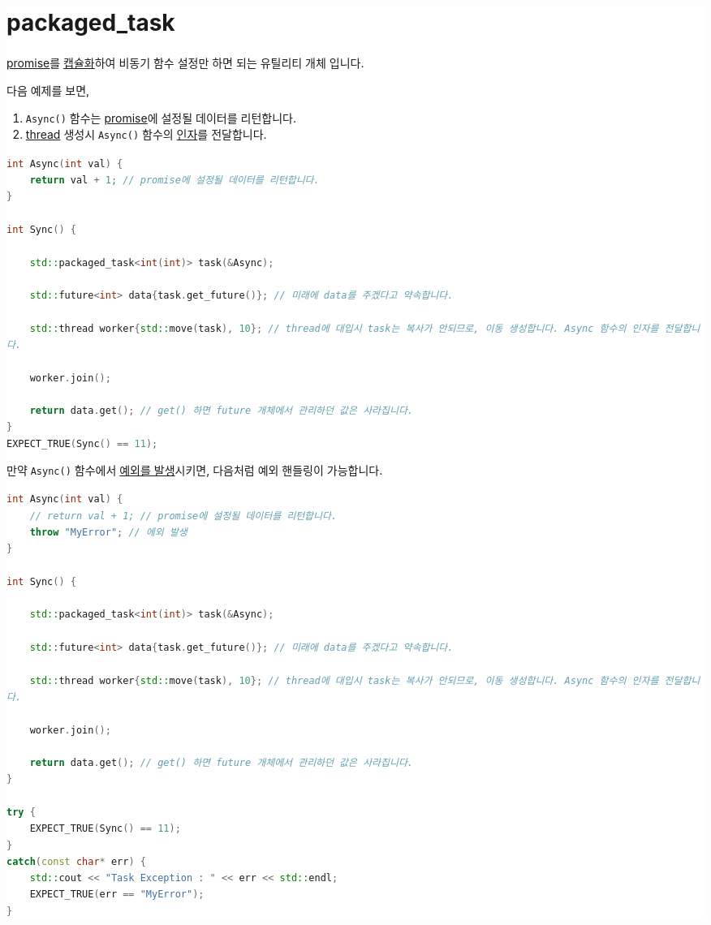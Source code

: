 # packaged_task

[promise](https://tango1202.github.io/mordern-cpp-stl/mordern-cpp-stl-future/#promise)를 [캡슐화](https://tango1202.github.io/principle/principle-encapsulation/)하여 비동기 함수 설정만 하면 되는 유틸리티 개체 입니다.

다음 예제를 보면,

1. `Async()` 함수는 [promise](https://tango1202.github.io/mordern-cpp-stl/mordern-cpp-stl-future/#promise)에 설정될 데이터를 리턴합니다.
2. [thread](https://tango1202.github.io/mordern-cpp-stl/mordern-cpp-stl-thread-mutex/#thread) 생성시 `Async()` 함수의 [인자](https://tango1202.github.io/legacy-cpp-guide/legacy-cpp-guide-function/#%EC%9D%B8%EC%9E%90%EB%A7%A4%EA%B0%9C%EB%B3%80%EC%88%98-parameter)를 전달합니다.

```cpp
int Async(int val) {
    return val + 1; // promise에 설정될 데이터를 리턴합니다.
}

int Sync() {

    std::packaged_task<int(int)> task(&Async);

    std::future<int> data{task.get_future()}; // 미래에 data를 주겠다고 약속합니다.

    std::thread worker{std::move(task), 10}; // thread에 대입시 task는 복사가 안되므로, 이동 생성합니다. Async 함수의 인자를 전달합니다.

    worker.join(); 

    return data.get(); // get() 하면 future 개체에서 관리하던 값은 사라집니다.
} 
EXPECT_TRUE(Sync() == 11); 
```

만약 `Async()` 함수에서 [예외를 발생](https://tango1202.github.io/legacy-cpp-exception/legacy-cpp-exception-mechanism/#%EC%98%88%EC%99%B8-%EB%B0%9C%EC%83%9D%EA%B3%BC-%ED%83%90%EC%A7%80try-catch-throw)시키면, 다음처럼 예외 핸들링이 가능합니다.

```cpp
int Async(int val) {
    // return val + 1; // promise에 설정될 데이터를 리턴합니다.
    throw "MyError"; // 에외 발생
}

int Sync() {

    std::packaged_task<int(int)> task(&Async);

    std::future<int> data{task.get_future()}; // 미래에 data를 주겠다고 약속합니다.

    std::thread worker{std::move(task), 10}; // thread에 대입시 task는 복사가 안되므로, 이동 생성합니다. Async 함수의 인자를 전달합니다.

    worker.join(); 

    return data.get(); // get() 하면 future 개체에서 관리하던 값은 사라집니다.
} 

try {
    EXPECT_TRUE(Sync() == 11); 
}
catch(const char* err) {
    std::cout << "Task Exception : " << err << std::endl;
    EXPECT_TRUE(err == "MyError");
}
```